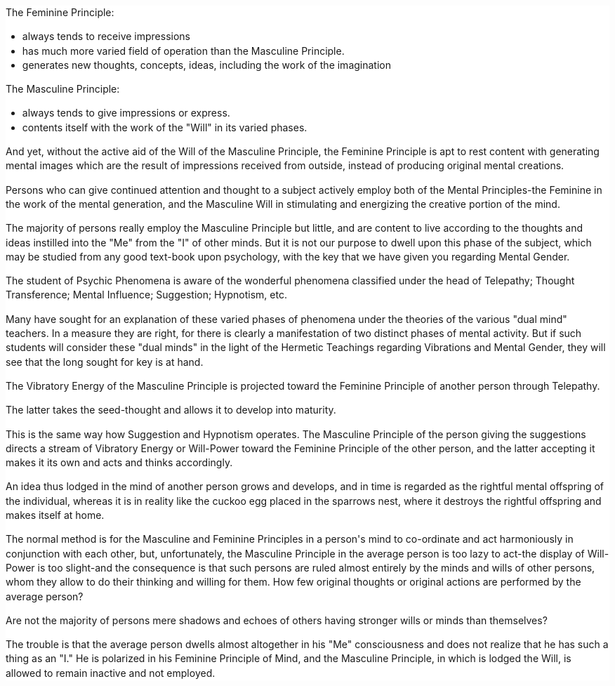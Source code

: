 The Feminine Principle:
- always tends to receive impressions
- has much more varied field of operation than the Masculine Principle.
- generates new thoughts, concepts, ideas, including the work of the imagination

The Masculine Principle:
- always tends to give impressions or express. 
- contents itself with the work of the "Will" in its varied phases. 

And yet, without the active aid of the Will of the Masculine Principle, the Feminine Principle is apt to rest content with generating mental images which are the result of impressions received from outside, instead of producing original mental creations.

Persons who can give continued attention and thought to a subject actively employ both of the Mental Principles-the Feminine in the work of the mental generation, and the Masculine Will in stimulating and energizing the creative portion of the mind. 

The majority of persons really employ the Masculine Principle but little, and are content to live according to the thoughts and ideas instilled into the "Me" from the "I" of other minds. But it is not our purpose to dwell upon this phase of the subject, which may be studied from any good text-book upon psychology, with the key that we have given you regarding Mental Gender.

The student of Psychic Phenomena is aware of the wonderful phenomena classified under the head of Telepathy; Thought Transference; Mental Influence; Suggestion; Hypnotism, etc. 

Many have sought for an explanation of these varied phases of phenomena under the theories of the various "dual mind" teachers. In a measure they are right, for there is clearly a manifestation of two distinct phases of mental activity. But if such students will consider these "dual minds" in the light of the Hermetic Teachings regarding Vibrations and Mental Gender, they will see that the long sought for key is at hand.

The Vibratory Energy of the Masculine Principle is projected toward the Feminine Principle of another person through Telepathy. 

The latter takes the seed-thought and allows it to develop into maturity. 

This is the same way how Suggestion and Hypnotism operates. The Masculine Principle of the person giving the suggestions directs a stream of Vibratory Energy or Will-Power toward the Feminine Principle of the other person, and the latter accepting it makes it its own and acts and thinks accordingly. 

An idea thus lodged in the mind of another person grows and develops, and in time is regarded as the rightful mental offspring of the individual, whereas it is in reality like the cuckoo egg placed in the sparrows nest, where it destroys the rightful offspring and makes itself at home. 

The normal method is for the Masculine and Feminine Principles in a person's mind to co-ordinate and act harmoniously in conjunction with each other, but, unfortunately, the Masculine Principle in the average person is too lazy to act-the display of Will-Power is too slight-and the consequence is that such persons are ruled almost entirely by the minds and wills of other persons, whom they allow to do their thinking and willing for them. How few original thoughts or original actions are performed by the average person?

Are not the majority of persons mere shadows and echoes of others having stronger wills or minds than themselves?

The trouble is that the average person dwells almost altogether in his "Me" consciousness and does not realize that he has such a thing as an "I." He is polarized in his Feminine Principle of Mind, and the Masculine Principle, in which is lodged the Will, is allowed to remain inactive and not employed.
